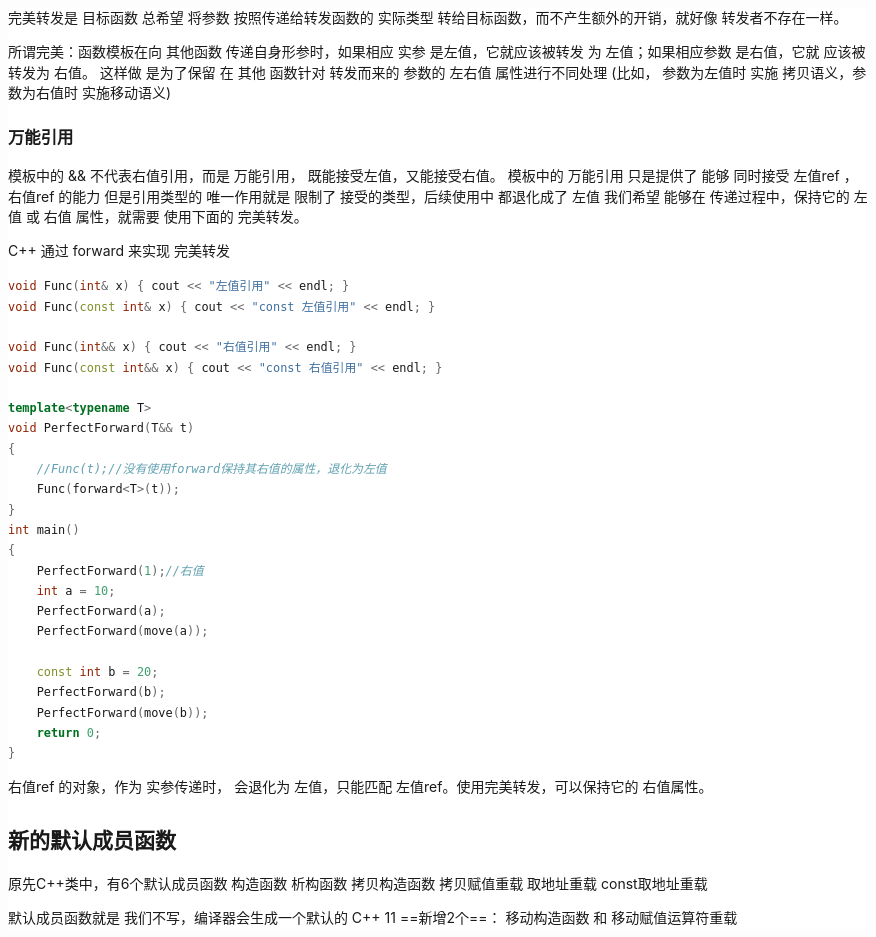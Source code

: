 完美转发是  目标函数  总希望  将参数  按照传递给转发函数的  实际类型  转给目标函数，而不产生额外的开销，就好像  转发者不存在一样。

所谓完美：函数模板在向  其他函数  传递自身形参时，如果相应  实参  是左值，它就应该被转发  为  左值；如果相应参数  是右值，它就  应该被转发为  右值。  这样做  是为了保留  在  其他  函数针对  转发而来的  参数的  左右值  属性进行不同处理  (比如，  参数为左值时  实施  拷贝语义，参数为右值时  实施移动语义)

### 万能引用

模板中的  &&  不代表右值引用，而是  万能引用，  既能接受左值，又能接受右值。
模板中的  万能引用  只是提供了  能够  同时接受  左值ref  ，右值ref  的能力
但是引用类型的  唯一作用就是  限制了  接受的类型，后续使用中  都退化成了  左值
我们希望  能够在  传递过程中，保持它的  左值  或  右值  属性，就需要  使用下面的  完美转发。

C++  通过  forward  来实现  完美转发
```C++
void Func(int& x) { cout << "左值引用" << endl; }
void Func(const int& x) { cout << "const 左值引用" << endl; }

void Func(int&& x) { cout << "右值引用" << endl; }
void Func(const int&& x) { cout << "const 右值引用" << endl; }

template<typename T>
void PerfectForward(T&& t)
{
    //Func(t);//没有使用forward保持其右值的属性，退化为左值
    Func(forward<T>(t));
}
int main()
{
    PerfectForward(1);//右值
    int a = 10;
    PerfectForward(a);
    PerfectForward(move(a));

    const int b = 20;
    PerfectForward(b);
    PerfectForward(move(b));
    return 0;
}
```
右值ref  的对象，作为  实参传递时，  会退化为  左值，只能匹配  左值ref。使用完美转发，可以保持它的  右值属性。



## 新的默认成员函数

原先C++类中，有6个默认成员函数
构造函数
析构函数
拷贝构造函数
拷贝赋值重载
取地址重载
const取地址重载

默认成员函数就是  我们不写，编译器会生成一个默认的
C++  11  ==新增2个==：  移动构造函数  和  移动赋值运算符重载
